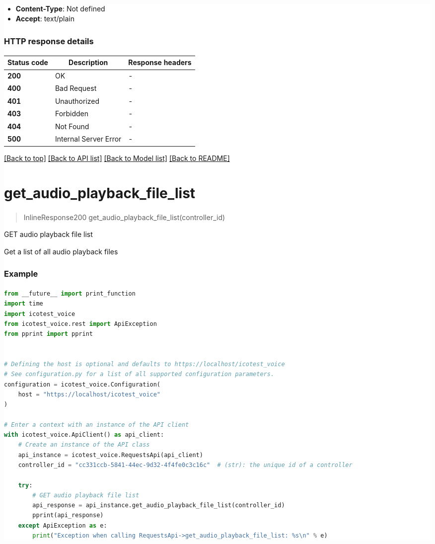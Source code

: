  - **Content-Type**: Not defined
 - **Accept**: text/plain

### HTTP response details
| Status code | Description | Response headers |
|-------------|-------------|------------------|
**200** | OK |  -  |
**400** | Bad Request |  -  |
**401** | Unauthorized |  -  |
**403** | Forbidden |  -  |
**404** | Not Found |  -  |
**500** | Internal Server Error |  -  |

[[Back to top]](#) [[Back to API list]](../README.md#documentation-for-api-endpoints) [[Back to Model list]](../README.md#documentation-for-models) [[Back to README]](../README.md)

# **get_audio_playback_file_list**
> InlineResponse200 get_audio_playback_file_list(controller_id)

GET audio playback file list

Get a list of all audio playback files

### Example

```python
from __future__ import print_function
import time
import icotest_voice
from icotest_voice.rest import ApiException
from pprint import pprint


# Defining the host is optional and defaults to https://localhost/icotest_voice
# See configuration.py for a list of all supported configuration parameters.
configuration = icotest_voice.Configuration(
    host = "https://localhost/icotest_voice"
)

# Enter a context with an instance of the API client
with icotest_voice.ApiClient() as api_client:
    # Create an instance of the API class
    api_instance = icotest_voice.RequestsApi(api_client)
    controller_id = "cc331ccb-5841-44ec-9d32-4f4fe0c3c16c"  # (str): the unique id of a controller

    try:
        # GET audio playback file list
        api_response = api_instance.get_audio_playback_file_list(controller_id)
        pprint(api_response)
    except ApiException as e:
        print("Exception when calling RequestsApi->get_audio_playback_file_list: %s\n" % e)
```

